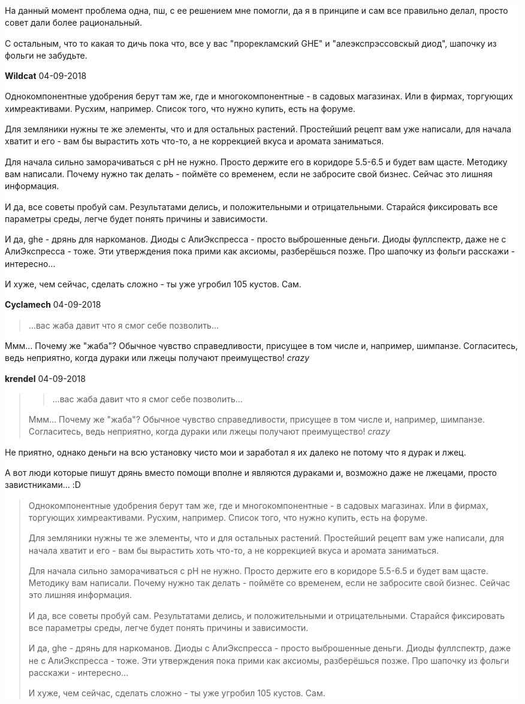 На данный момент проблема одна, пш, с ее решением мне помогли, да я в принципе и сам все правильно делал, просто совет дали более рациональный.

С остальным, что то какая то дичь пока что, все у вас "прорекламский GHE" и "алеэкспрэссовскый диод", шапочку из фольги не забудьте.


**Wildcat** 04-09-2018

Однокомпонентные удобрения берут там же, где и многокомпонентные - в садовых магазинах. Или в фирмах, торгующих химреактивами. Русхим, например. Список того, что нужно купить, есть на форуме.

Для земляники нужны те же элементы, что и для остальных растений. Простейший рецепт вам уже написали, для начала хватит и его - вам бы вырастить хоть что-то, а не коррекцией вкуса и аромата заниматься.

Для начала сильно заморачиваться с pH не нужно. Просто держите его в коридоре 5.5-6.5 и будет вам щасте. Методику вам написали. Почему нужно так делать - поймёте со временем, если не забросите свой бизнес. Сейчас это лишняя информация.

И да, все советы пробуй сам. Результатами делись, и положительными и отрицательными. Старайся фиксировать все параметры среды, легче будет понять причины и зависимости. 

И да, ghe - дрянь для наркоманов. Диоды с АлиЭкспресса - просто выброшенные деньги. Диоды фуллспектр, даже не с АлиЭкспресса - тоже. Эти утверждения пока прими как аксиомы, разберёшься позже. Про шапочку из фольги расскажи - интересно...

И хуже, чем сейчас, сделать сложно - ты уже угробил 105 кустов. Сам.


**Cyclamech** 04-09-2018

> …вас жаба давит что я смог себе позволить…

Ммм… Почему же "жаба"? Обычное чувство справедливости, присущее в том числе и, например, шимпанзе. Согласитесь, ведь неприятно, когда дураки или лжецы получают преимущество! *crazy*


**krendel** 04-09-2018

> > …вас жаба давит что я смог себе позволить…
> 
> 
> 
> Ммм… Почему же "жаба"? Обычное чувство справедливости, присущее в том числе и, например, шимпанзе. Согласитесь, ведь неприятно, когда дураки или лжецы получают преимущество! *crazy*

Не приятно, однако деньги на всю установку чисто мои и заработал я их далеко не потому что я дурак и лжец.

А вот люди которые пишут дрянь вместо помощи вполне и являются дураками и, возможно даже не лжецами, просто завистниками... :D

> Однокомпонентные удобрения берут там же, где и многокомпонентные - в садовых магазинах. Или в фирмах, торгующих химреактивами. Русхим, например. Список того, что нужно купить, есть на форуме.
> 
> Для земляники нужны те же элементы, что и для остальных растений. Простейший рецепт вам уже написали, для начала хватит и его - вам бы вырастить хоть что-то, а не коррекцией вкуса и аромата заниматься.
> 
> Для начала сильно заморачиваться с pH не нужно. Просто держите его в коридоре 5.5-6.5 и будет вам щасте. Методику вам написали. Почему нужно так делать - поймёте со временем, если не забросите свой бизнес. Сейчас это лишняя информация.
> 
> И да, все советы пробуй сам. Результатами делись, и положительными и отрицательными. Старайся фиксировать все параметры среды, легче будет понять причины и зависимости. 
> 
> И да, ghe - дрянь для наркоманов. Диоды с АлиЭкспресса - просто выброшенные деньги. Диоды фуллспектр, даже не с АлиЭкспресса - тоже. Эти утверждения пока прими как аксиомы, разберёшься позже. Про шапочку из фольги расскажи - интересно...
> 
> И хуже, чем сейчас, сделать сложно - ты уже угробил 105 кустов. Сам.

